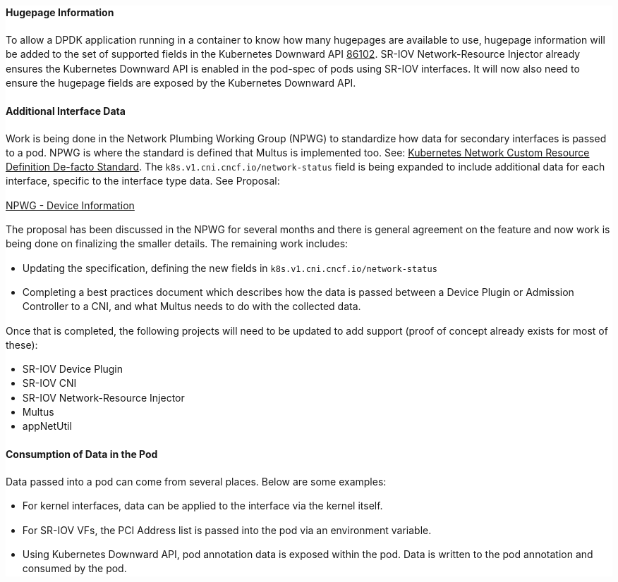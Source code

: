 #### Hugepage Information

To allow a DPDK application running in a container to know how many hugepages
are available to use, hugepage information will be added to the set of supported
fields in the Kubernetes Downward API
[86102](https://github.com/kubernetes/kubernetes/pull/86102).
SR-IOV Network-Resource Injector already ensures the Kubernetes Downward API is
enabled in the pod-spec of pods using SR-IOV interfaces. It will now also need to
ensure the hugepage fields are exposed by the Kubernetes Downward API.

#### Additional Interface Data

Work is being done in the Network Plumbing Working Group (NPWG) to standardize
how data for secondary interfaces is passed to a pod. NPWG is where the standard
is defined that Multus is implemented too. See:
[Kubernetes Network Custom Resource Definition De-facto Standard](https://github.com/k8snetworkplumbingwg/multi-net-spec).
The `k8s.v1.cni.cncf.io/network-status` field is being expanded to include
additional data for each interface, specific to the interface type data. See
Proposal:

[NPWG - Device Information](https://docs.google.com/document/d/1rBm-L1ymXIjoKNA6w2lixwBAjt9-tnbs-ee7AcLRbVE/edit?usp=sharing)

The proposal has been discussed in the NPWG for several months and there is
general agreement on the feature and now work is being done on finalizing the
smaller details. The remaining work includes:

- Updating the specification, defining the new fields in
`k8s.v1.cni.cncf.io/network-status`

- Completing a best practices document which describes how the data is passed
between a Device Plugin or Admission Controller to a CNI, and what Multus needs
to do with the collected data.

Once that is completed, the following projects will need to be updated to add
support (proof of concept already exists for most of these):

- SR-IOV Device Plugin
- SR-IOV CNI
- SR-IOV Network-Resource Injector
- Multus
- appNetUtil

#### Consumption of Data in the Pod

Data passed into a pod can come from several places. Below are some examples:

- For kernel interfaces, data can be applied to the interface via the kernel
itself.

- For SR-IOV VFs, the PCI Address list is passed into the pod via an
environment variable.

- Using Kubernetes Downward API, pod annotation data is exposed within the pod.
Data is written to the pod annotation and consumed by the pod.
